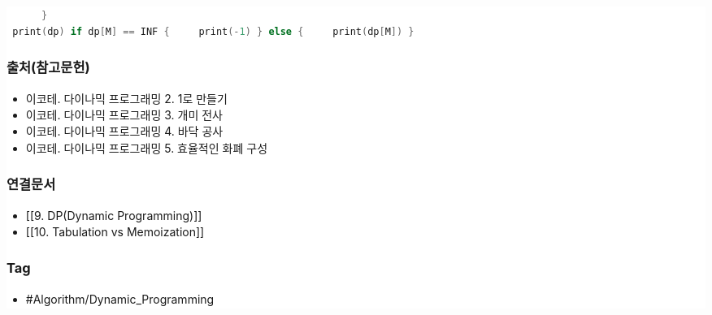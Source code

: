 ~~~ swift 
	  } 
 print(dp) if dp[M] == INF {     print(-1) } else {     print(dp[M]) }
~~~
### 출처(참고문헌) 
- 이코테. 다이나믹 프로그래밍 2. 1로 만들기
- 이코테. 다이나믹 프로그래밍 3. 개미 전사 
- 이코테. 다이나믹 프로그래밍 4. 바닥 공사
- 이코테. 다이나믹 프로그래밍 5. 효율적인 화폐 구성
### 연결문서 
- [[9.  DP(Dynamic Programming)]]
- [[10. Tabulation vs Memoization]]

### Tag
- #Algorithm/Dynamic_Programming 